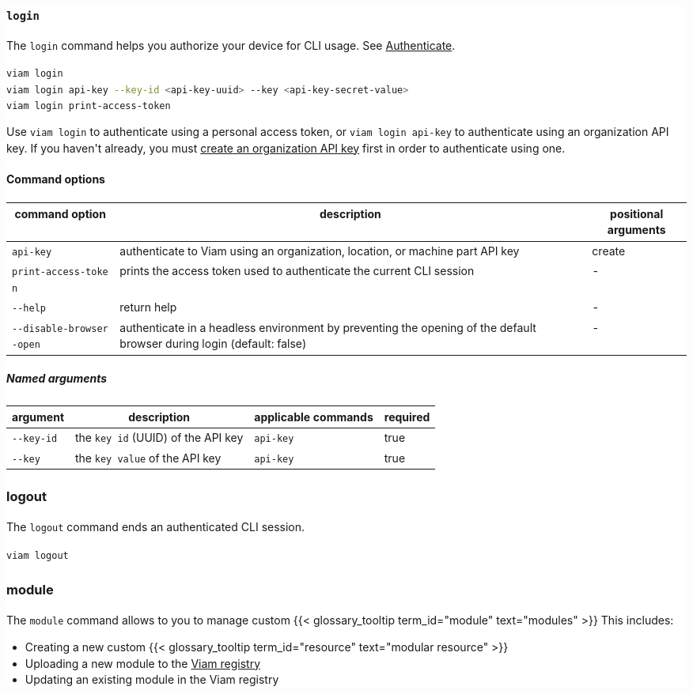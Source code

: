 ### `login`

The `login` command helps you authorize your device for CLI usage. See [Authenticate](#authenticate).

```sh {class="command-line" data-prompt="$"}
viam login
viam login api-key --key-id <api-key-uuid> --key <api-key-secret-value>
viam login print-access-token
```

Use `viam login` to authenticate using a personal access token, or `viam login api-key` to authenticate using an organization API key.
If you haven't already, you must [create an organization API key](#create-an-organization-api-key) first in order to authenticate using one.

#### Command options


|        command option     |       description      | positional arguments
| ----------- | ----------- | ----------- |
| `api-key`      | authenticate to Viam using an organization, location, or machine part API key      | create |
| `print-access-token`      | prints the access token used to authenticate the current CLI session      | - |
| `--help`      | return help      | - |
| `--disable-browser-open` | authenticate in a headless environment by preventing the opening of the default browser during login (default: false) | - |

##### Named arguments


|        argument     |       description | applicable commands | required
| ----------- | ----------- | ----------- | ----------- |
| `--key-id`    | the `key id` (UUID) of the API key | `api-key` | true |
| `--key`    | the `key value` of the API key | `api-key` | true |

### logout

The `logout` command ends an authenticated CLI session.

```sh {class="command-line" data-prompt="$"}
viam logout
```

### module

The `module` command allows to you to manage custom {{< glossary_tooltip term_id="module" text="modules" >}}
This includes:

- Creating a new custom {{< glossary_tooltip term_id="resource" text="modular resource" >}}
- Uploading a new module to the [Viam registry](https://app.viam.com/registry)
- Updating an existing module in the Viam registry
